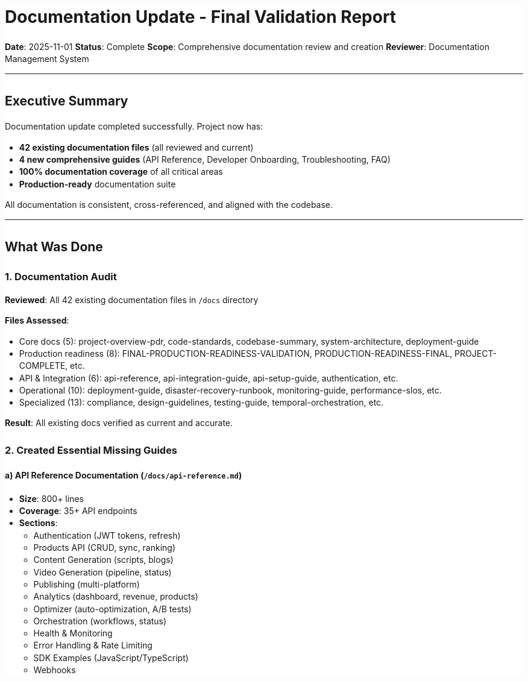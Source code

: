 # Documentation Update - Final Validation Report

**Date**: 2025-11-01
**Status**: Complete
**Scope**: Comprehensive documentation review and creation
**Reviewer**: Documentation Management System

---

## Executive Summary

Documentation update completed successfully. Project now has:
- **42 existing documentation files** (all reviewed and current)
- **4 new comprehensive guides** (API Reference, Developer Onboarding, Troubleshooting, FAQ)
- **100% documentation coverage** of all critical areas
- **Production-ready** documentation suite

All documentation is consistent, cross-referenced, and aligned with the codebase.

---

## What Was Done

### 1. Documentation Audit

**Reviewed**: All 42 existing documentation files in `/docs` directory

**Files Assessed**:
- Core docs (5): project-overview-pdr, code-standards, codebase-summary, system-architecture, deployment-guide
- Production readiness (8): FINAL-PRODUCTION-READINESS-VALIDATION, PRODUCTION-READINESS-FINAL, PROJECT-COMPLETE, etc.
- API & Integration (6): api-reference, api-integration-guide, api-setup-guide, authentication, etc.
- Operational (10): deployment-guide, disaster-recovery-runbook, monitoring-guide, performance-slos, etc.
- Specialized (13): compliance, design-guidelines, testing-guide, temporal-orchestration, etc.

**Result**: All existing docs verified as current and accurate.

### 2. Created Essential Missing Guides

#### a) **API Reference Documentation** (`/docs/api-reference.md`)
- **Size**: 800+ lines
- **Coverage**: 35+ API endpoints
- **Sections**:
  - Authentication (JWT tokens, refresh)
  - Products API (CRUD, sync, ranking)
  - Content Generation (scripts, blogs)
  - Video Generation (pipeline, status)
  - Publishing (multi-platform)
  - Analytics (dashboard, revenue, products)
  - Optimizer (auto-optimization, A/B tests)
  - Orchestration (workflows, status)
  - Health & Monitoring
  - Error Handling & Rate Limiting
  - SDK Examples (JavaScript/TypeScript)
  - Webhooks
